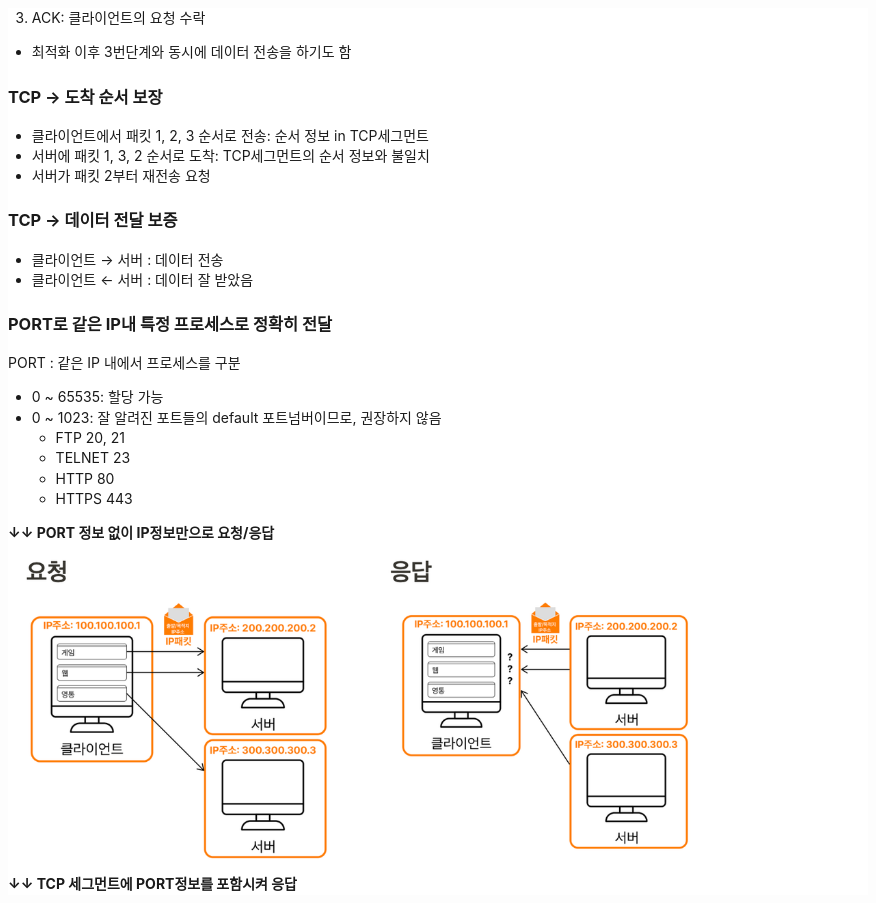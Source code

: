 3. ACK: 클라이언트의 요청 수락
- 최적화 이후 3번단계와 동시에 데이터 전송을 하기도 함

### TCP → 도착 순서 보장
- 클라이언트에서 패킷 1, 2, 3 순서로 전송: 순서 정보 in TCP세그먼트
- 서버에 패킷 1, 3, 2 순서로 도착: TCP세그먼트의 순서 정보와 불일치
- 서버가 패킷 2부터 재전송 요청

### TCP → 데이터 전달 보증
- 클라이언트 → 서버 : 데이터 전송
- 클라이언트 ← 서버 : 데이터 잘 받았음

### PORT로 같은 IP내 특정 프로세스로 정확히 전달
PORT
: 같은 IP 내에서 프로세스를 구분
- 0 ~ 65535: 할당 가능
- 0 ~ 1023: 잘 알려진 포트들의 default 포트넘버이므로, 권장하지 않음
    - FTP 20, 21
    - TELNET 23
    - HTTP 80
    - HTTPS 443

**↓↓ PORT 정보 없이 IP정보만으로 요청/응답**
<img src="images/without_port.png" width="700"><br/>
**↓↓ TCP 세그먼트에 PORT정보를 포함시켜 응답**